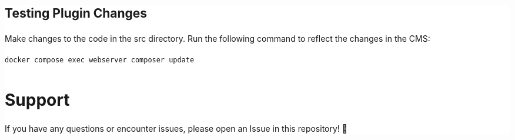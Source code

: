 ## Testing Plugin Changes

Make changes to the code in the src directory. Run the following command to reflect the changes in the CMS:

```sh
docker compose exec webserver composer update
```

# Support

If you have any questions or encounter issues, please open an Issue in this repository! 🎉
